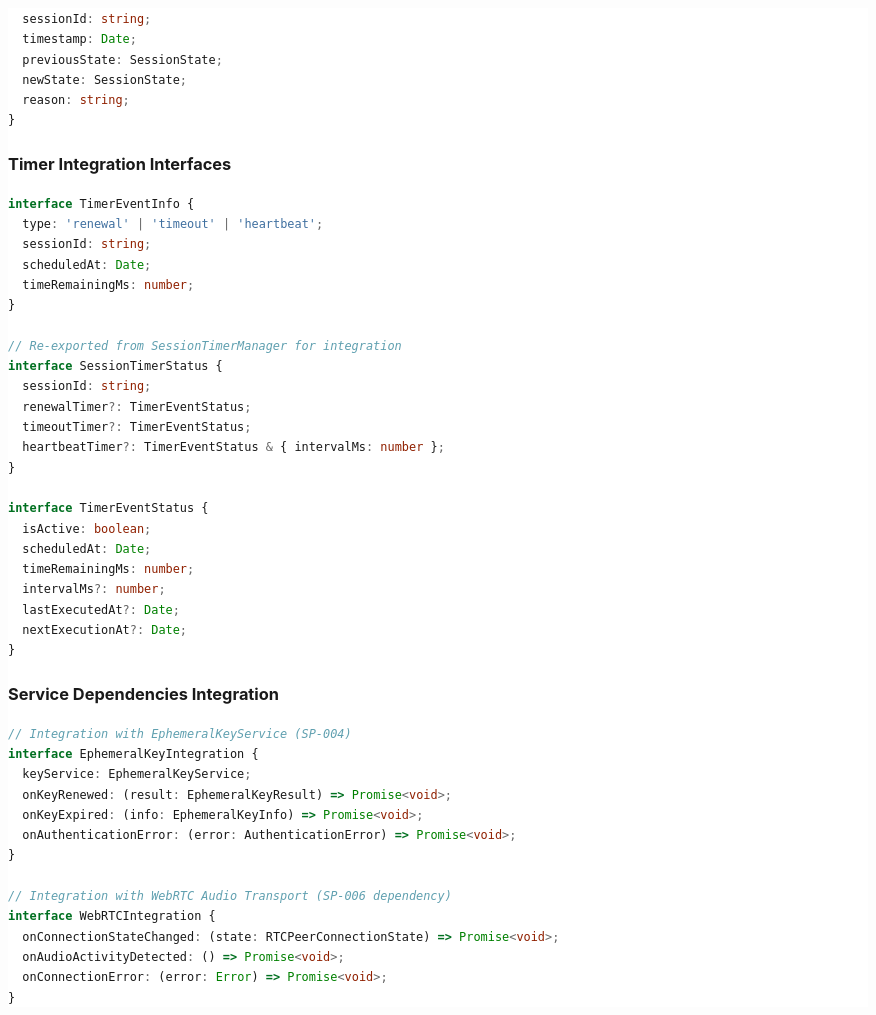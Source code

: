 ```typescript
  sessionId: string;
  timestamp: Date;
  previousState: SessionState;
  newState: SessionState;
  reason: string;
}
```

### Timer Integration Interfaces

```typescript
interface TimerEventInfo {
  type: 'renewal' | 'timeout' | 'heartbeat';
  sessionId: string;
  scheduledAt: Date;
  timeRemainingMs: number;
}

// Re-exported from SessionTimerManager for integration
interface SessionTimerStatus {
  sessionId: string;
  renewalTimer?: TimerEventStatus;
  timeoutTimer?: TimerEventStatus;
  heartbeatTimer?: TimerEventStatus & { intervalMs: number };
}

interface TimerEventStatus {
  isActive: boolean;
  scheduledAt: Date;
  timeRemainingMs: number;
  intervalMs?: number;
  lastExecutedAt?: Date;
  nextExecutionAt?: Date;
}
```

### Service Dependencies Integration

```typescript
// Integration with EphemeralKeyService (SP-004)
interface EphemeralKeyIntegration {
  keyService: EphemeralKeyService;
  onKeyRenewed: (result: EphemeralKeyResult) => Promise<void>;
  onKeyExpired: (info: EphemeralKeyInfo) => Promise<void>;
  onAuthenticationError: (error: AuthenticationError) => Promise<void>;
}

// Integration with WebRTC Audio Transport (SP-006 dependency)
interface WebRTCIntegration {
  onConnectionStateChanged: (state: RTCPeerConnectionState) => Promise<void>;
  onAudioActivityDetected: () => Promise<void>;
  onConnectionError: (error: Error) => Promise<void>;
}
```
